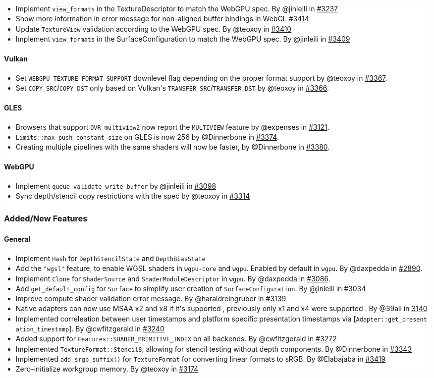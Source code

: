 - Implement `view_formats` in the TextureDescriptor to match the WebGPU spec. By @jinleili in [#3237](https://github.com/gfx-rs/wgpu/pull/3237)
- Show more information in error message for non-aligned buffer bindings in WebGL [#3414](https://github.com/gfx-rs/wgpu/pull/3414)
- Update `TextureView` validation according to the WebGPU spec. By @teoxoy in [#3410](https://github.com/gfx-rs/wgpu/pull/3410)
- Implement `view_formats` in the SurfaceConfiguration to match the WebGPU spec. By @jinleili in [#3409](https://github.com/gfx-rs/wgpu/pull/3409)

#### Vulkan

- Set `WEBGPU_TEXTURE_FORMAT_SUPPORT` downlevel flag depending on the proper format support by @teoxoy in [#3367](https://github.com/gfx-rs/wgpu/pull/3367).
- Set `COPY_SRC`/`COPY_DST` only based on Vulkan's `TRANSFER_SRC`/`TRANSFER_DST` by @teoxoy in [#3366](https://github.com/gfx-rs/wgpu/pull/3366).

#### GLES

- Browsers that support `OVR_multiview2` now report the `MULTIVIEW` feature by @expenses in [#3121](https://github.com/gfx-rs/wgpu/pull/3121).
- `Limits::max_push_constant_size` on GLES is now 256 by @Dinnerbone in [#3374](https://github.com/gfx-rs/wgpu/pull/3374).
- Creating multiple pipelines with the same shaders will now be faster, by @Dinnerbone in [#3380](https://github.com/gfx-rs/wgpu/pull/3380).

#### WebGPU

- Implement `queue_validate_write_buffer` by @jinleili in [#3098](https://github.com/gfx-rs/wgpu/pull/3098)
- Sync depth/stencil copy restrictions with the spec by @teoxoy in [#3314](https://github.com/gfx-rs/wgpu/pull/3314)


### Added/New Features

#### General

- Implement `Hash` for `DepthStencilState` and `DepthBiasState`
- Add the `"wgsl"` feature, to enable WGSL shaders in `wgpu-core` and `wgpu`. Enabled by default in `wgpu`. By @daxpedda in [#2890](https://github.com/gfx-rs/wgpu/pull/2890).
- Implement `Clone` for `ShaderSource` and `ShaderModuleDescriptor` in `wgpu`. By @daxpedda in [#3086](https://github.com/gfx-rs/wgpu/pull/3086).
- Add `get_default_config` for `Surface` to simplify user creation of `SurfaceConfiguration`. By @jinleili in [#3034](https://github.com/gfx-rs/wgpu/pull/3034)
- Improve compute shader validation error message. By @haraldreingruber in [#3139](https://github.com/gfx-rs/wgpu/pull/3139)
- Native adapters can now use MSAA x2 and x8 if it's supported , previously only x1 and x4 were supported . By @39ali in [3140](https://github.com/gfx-rs/wgpu/pull/3140)
- Implemented correleation between user timestamps and platform specific presentation timestamps via [`Adapter::get_presentation_timestamp`]. By @cwfitzgerald in [#3240](https://github.com/gfx-rs/wgpu/pull/3240)
- Added support for `Features::SHADER_PRIMITIVE_INDEX` on all backends. By @cwfitzgerald in [#3272](https://github.com/gfx-rs/wgpu/pull/3272)
- Implemented `TextureFormat::Stencil8`, allowing for stencil testing without depth components. By @Dinnerbone in [#3343](https://github.com/gfx-rs/wgpu/pull/3343)
- Implemented `add_srgb_suffix()` for `TextureFormat` for converting linear formats to sRGB. By @Elabajaba in [#3419](https://github.com/gfx-rs/wgpu/pull/3419)
- Zero-initialize workgroup memory. By @teoxoy in [#3174](https://github.com/gfx-rs/wgpu/pull/3174)
